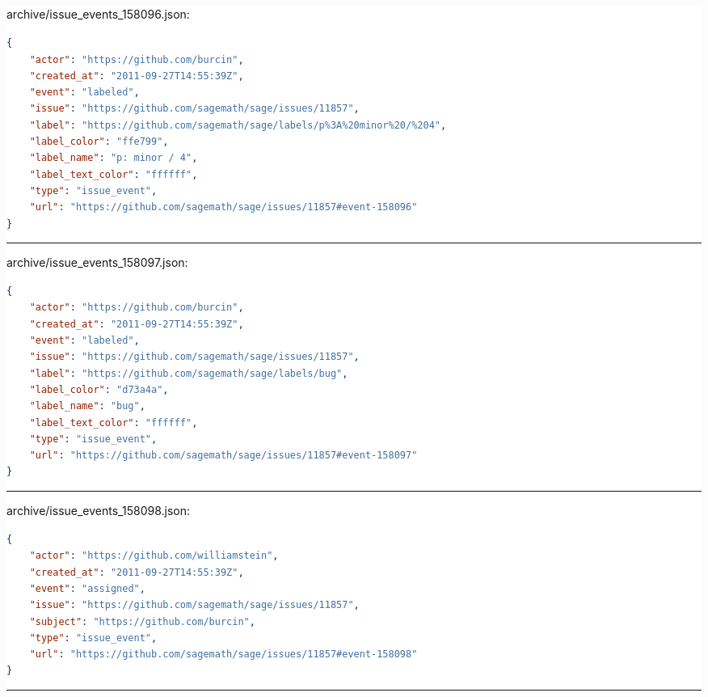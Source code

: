 archive/issue_events_158096.json:
```json
{
    "actor": "https://github.com/burcin",
    "created_at": "2011-09-27T14:55:39Z",
    "event": "labeled",
    "issue": "https://github.com/sagemath/sage/issues/11857",
    "label": "https://github.com/sagemath/sage/labels/p%3A%20minor%20/%204",
    "label_color": "ffe799",
    "label_name": "p: minor / 4",
    "label_text_color": "ffffff",
    "type": "issue_event",
    "url": "https://github.com/sagemath/sage/issues/11857#event-158096"
}
```



---

archive/issue_events_158097.json:
```json
{
    "actor": "https://github.com/burcin",
    "created_at": "2011-09-27T14:55:39Z",
    "event": "labeled",
    "issue": "https://github.com/sagemath/sage/issues/11857",
    "label": "https://github.com/sagemath/sage/labels/bug",
    "label_color": "d73a4a",
    "label_name": "bug",
    "label_text_color": "ffffff",
    "type": "issue_event",
    "url": "https://github.com/sagemath/sage/issues/11857#event-158097"
}
```



---

archive/issue_events_158098.json:
```json
{
    "actor": "https://github.com/williamstein",
    "created_at": "2011-09-27T14:55:39Z",
    "event": "assigned",
    "issue": "https://github.com/sagemath/sage/issues/11857",
    "subject": "https://github.com/burcin",
    "type": "issue_event",
    "url": "https://github.com/sagemath/sage/issues/11857#event-158098"
}
```



---
